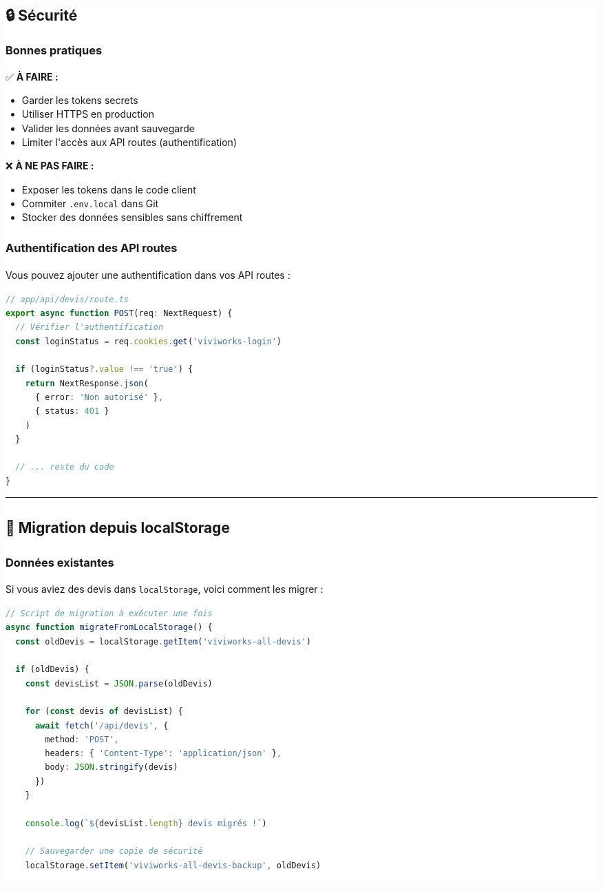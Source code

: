 ## 🔒 Sécurité

### Bonnes pratiques

✅ **À FAIRE :**
- Garder les tokens secrets
- Utiliser HTTPS en production
- Valider les données avant sauvegarde
- Limiter l'accès aux API routes (authentification)

❌ **À NE PAS FAIRE :**
- Exposer les tokens dans le code client
- Commiter `.env.local` dans Git
- Stocker des données sensibles sans chiffrement

### Authentification des API routes

Vous pouvez ajouter une authentification dans vos API routes :

```typescript
// app/api/devis/route.ts
export async function POST(req: NextRequest) {
  // Vérifier l'authentification
  const loginStatus = req.cookies.get('viviworks-login')
  
  if (loginStatus?.value !== 'true') {
    return NextResponse.json(
      { error: 'Non autorisé' },
      { status: 401 }
    )
  }
  
  // ... reste du code
}
```

---

## 🚀 Migration depuis localStorage

### Données existantes

Si vous aviez des devis dans `localStorage`, voici comment les migrer :

```typescript
// Script de migration à exécuter une fois
async function migrateFromLocalStorage() {
  const oldDevis = localStorage.getItem('viviworks-all-devis')
  
  if (oldDevis) {
    const devisList = JSON.parse(oldDevis)
    
    for (const devis of devisList) {
      await fetch('/api/devis', {
        method: 'POST',
        headers: { 'Content-Type': 'application/json' },
        body: JSON.stringify(devis)
      })
    }
    
    console.log(`${devisList.length} devis migrés !`)
    
    // Sauvegarder une copie de sécurité
    localStorage.setItem('viviworks-all-devis-backup', oldDevis)
    
```